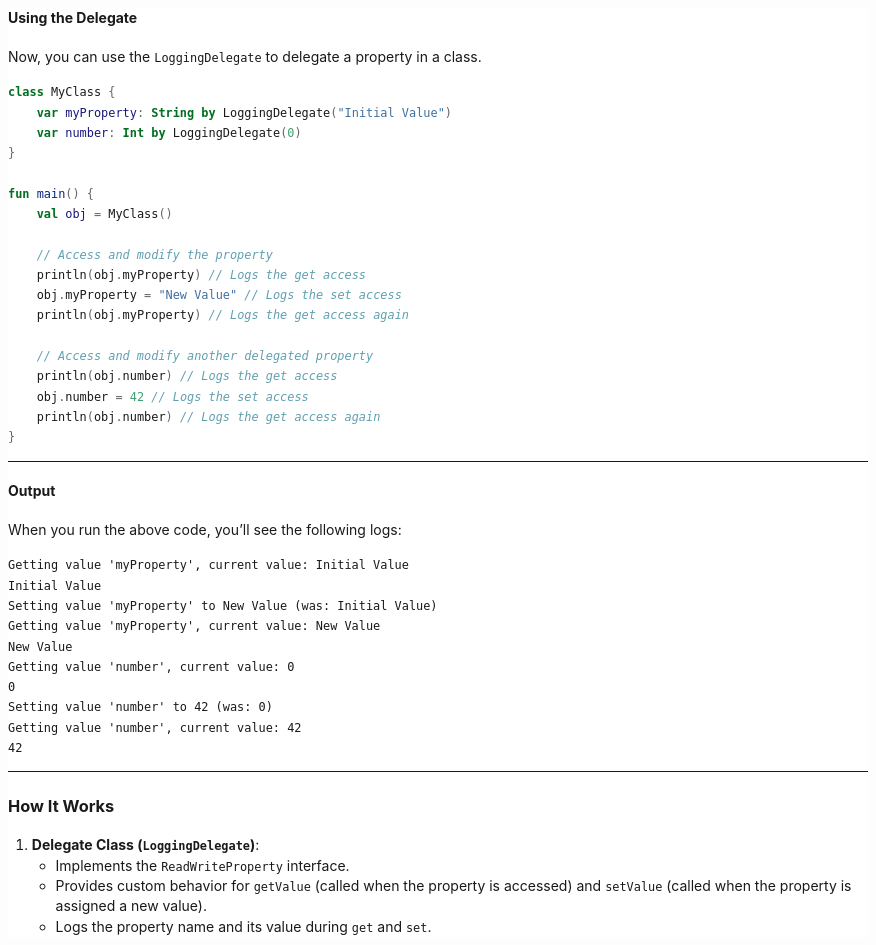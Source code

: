 
#### **Using the Delegate**

Now, you can use the `LoggingDelegate` to delegate a property in a class.

```kotlin
class MyClass {
    var myProperty: String by LoggingDelegate("Initial Value")
    var number: Int by LoggingDelegate(0)
}

fun main() {
    val obj = MyClass()

    // Access and modify the property
    println(obj.myProperty) // Logs the get access
    obj.myProperty = "New Value" // Logs the set access
    println(obj.myProperty) // Logs the get access again

    // Access and modify another delegated property
    println(obj.number) // Logs the get access
    obj.number = 42 // Logs the set access
    println(obj.number) // Logs the get access again
}
```

---

#### **Output**

When you run the above code, you’ll see the following logs:

```
Getting value 'myProperty', current value: Initial Value
Initial Value
Setting value 'myProperty' to New Value (was: Initial Value)
Getting value 'myProperty', current value: New Value
New Value
Getting value 'number', current value: 0
0
Setting value 'number' to 42 (was: 0)
Getting value 'number', current value: 42
42
```

---

### **How It Works**

1. **Delegate Class (`LoggingDelegate`)**:
    - Implements the `ReadWriteProperty` interface.
    - Provides custom behavior for `getValue` (called when the property is accessed) and `setValue` (called when the property is assigned a new value).
    - Logs the property name and its value during `get` and `set`.
